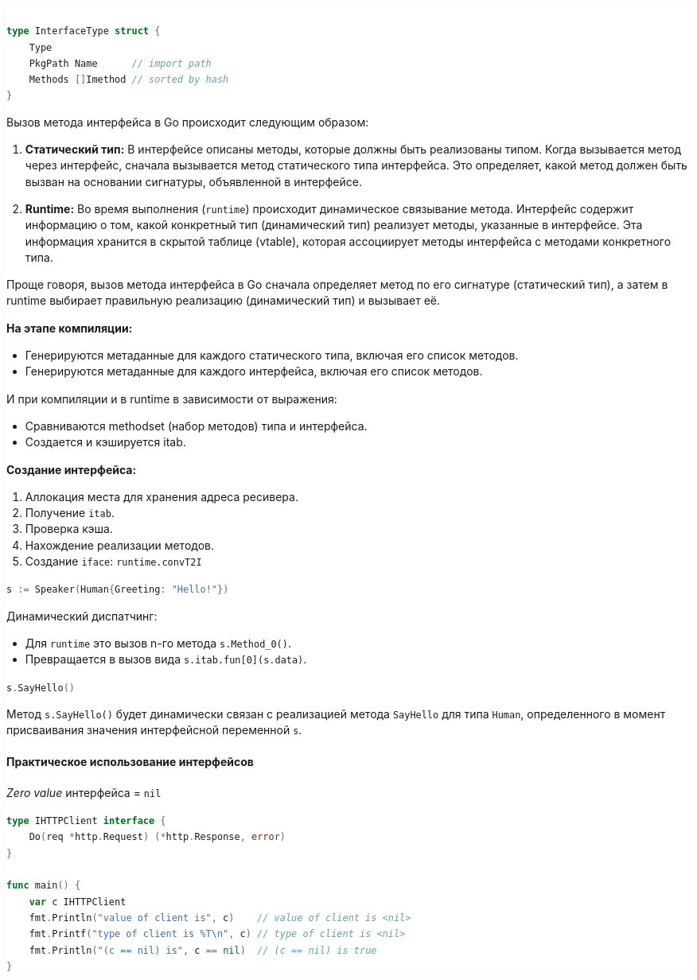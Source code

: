```go

type InterfaceType struct {  
    Type  
    PkgPath Name      // import path  
    Methods []Imethod // sorted by hash  
}
```

Вызов метода интерфейса в Go происходит следующим образом:

1) **Статический тип:** В интерфейсе описаны методы, которые должны быть реализованы типом. Когда вызывается метод через интерфейс, сначала вызывается метод статического типа интерфейса. Это определяет, какой метод должен быть вызван на основании сигнатуры, объявленной в интерфейсе.

2) **Runtime:** Во время выполнения (`runtime`) происходит динамическое связывание метода. Интерфейс содержит информацию о том, какой конкретный тип (динамический тип) реализует методы, указанные в интерфейсе. Эта информация хранится в скрытой таблице (vtable), которая ассоциирует методы интерфейса с методами конкретного типа.

Проще говоря, вызов метода интерфейса в Go сначала определяет метод по его сигнатуре (статический тип), а затем в runtime выбирает правильную реализацию (динамический тип) и вызывает её.

**На этапе компиляции:**
- Генерируются метаданные для каждого статического типа, включая его список методов.
- Генерируются метаданные для каждого интерфейса, включая его список методов.

И при компиляции и в runtime в зависимости от выражения:
- Сравниваются methodset (набор методов) типа и интерфейса.
- Создается и кэшируется itab.

**Создание интерфейса:**
1) Аллокация места для хранения адреса ресивера.
2) Получение `itab`.
3) Проверка кэша.
4) Нахождение реализации методов.
5) Создание `iface`: `runtime.convT2I`
```go
s := Speaker(Human{Greeting: "Hello!"})
```

Динамический диспатчинг:
- Для `runtime` это вызов n-го метода `s.Method_0()`.
- Превращается в вызов вида `s.itab.fun[0](s.data)`.

```go
s.SayHello()
```
Метод `s.SayHello()` будет динамически связан с реализацией метода `SayHello` для типа `Human`, определенного в момент присваивания значения интерфейсной переменной `s`.
#### Практическое использование интерфейсов

*Zero value* интерфейса = `nil`

```go
type IHTTPClient interface {  
    Do(req *http.Request) (*http.Response, error)  
}  
  
func main() {  
    var c IHTTPClient  
    fmt.Println("value of client is", c)    // value of client is <nil>
    fmt.Printf("type of client is %T\n", c) // type of client is <nil>
    fmt.Println("(c == nil) is", c == nil)  // (c == nil) is true
}
```
